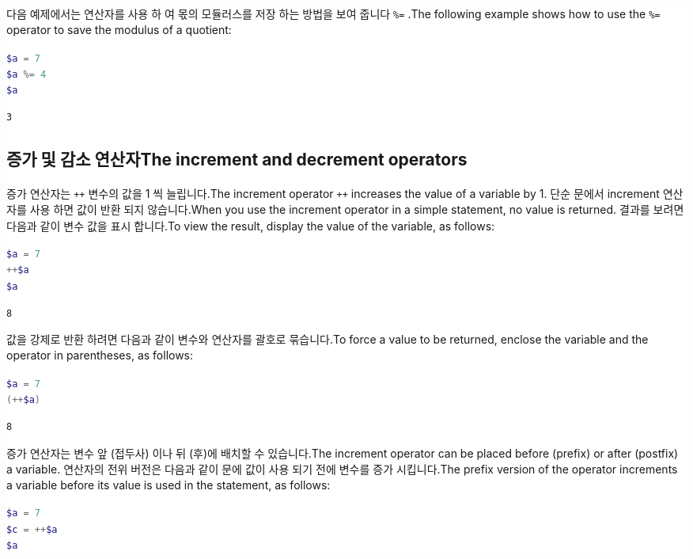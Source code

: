 <span data-ttu-id="7b783-234">다음 예제에서는 연산자를 사용 하 여 몫의 모듈러스를 저장 하는 방법을 보여 줍니다 `%=` .</span><span class="sxs-lookup"><span data-stu-id="7b783-234">The following example shows how to use the `%=` operator to save the modulus of a quotient:</span></span>

```powershell
$a = 7
$a %= 4
$a
```

```
3
```

## <a name="the-increment-and-decrement-operators"></a><span data-ttu-id="7b783-235">증가 및 감소 연산자</span><span class="sxs-lookup"><span data-stu-id="7b783-235">The increment and decrement operators</span></span>

<span data-ttu-id="7b783-236">증가 연산자는 `++` 변수의 값을 1 씩 늘립니다.</span><span class="sxs-lookup"><span data-stu-id="7b783-236">The increment operator `++` increases the value of a variable by 1.</span></span> <span data-ttu-id="7b783-237">단순 문에서 increment 연산자를 사용 하면 값이 반환 되지 않습니다.</span><span class="sxs-lookup"><span data-stu-id="7b783-237">When you use the increment operator in a simple statement, no value is returned.</span></span> <span data-ttu-id="7b783-238">결과를 보려면 다음과 같이 변수 값을 표시 합니다.</span><span class="sxs-lookup"><span data-stu-id="7b783-238">To view the result, display the value of the variable, as follows:</span></span>

```powershell
$a = 7
++$a
$a
```

```
8
```

<span data-ttu-id="7b783-239">값을 강제로 반환 하려면 다음과 같이 변수와 연산자를 괄호로 묶습니다.</span><span class="sxs-lookup"><span data-stu-id="7b783-239">To force a value to be returned, enclose the variable and the operator in parentheses, as follows:</span></span>

```powershell
$a = 7
(++$a)
```

```
8
```

<span data-ttu-id="7b783-240">증가 연산자는 변수 앞 (접두사) 이나 뒤 (후)에 배치할 수 있습니다.</span><span class="sxs-lookup"><span data-stu-id="7b783-240">The increment operator can be placed before (prefix) or after (postfix) a variable.</span></span> <span data-ttu-id="7b783-241">연산자의 전위 버전은 다음과 같이 문에 값이 사용 되기 전에 변수를 증가 시킵니다.</span><span class="sxs-lookup"><span data-stu-id="7b783-241">The prefix version of the operator increments a variable before its value is used in the statement, as follows:</span></span>

```powershell
$a = 7
$c = ++$a
$a
```
